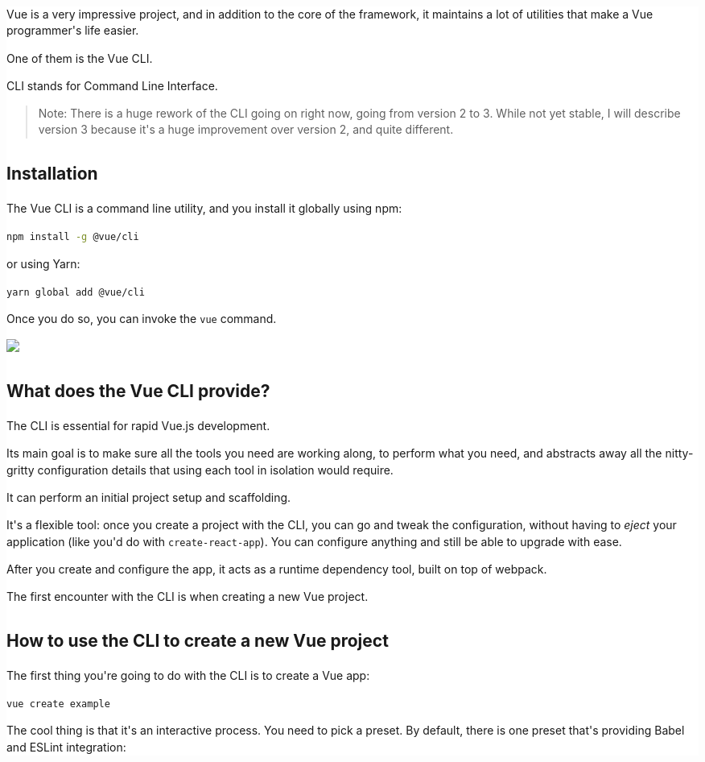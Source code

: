 Vue is a very impressive project, and in addition to the core of the framework, it maintains a lot of utilities that make a Vue programmer's life easier.

One of them is the Vue CLI.

CLI stands for Command Line Interface.

> Note: There is a huge rework of the CLI going on right now, going from version 2 to 3. While not yet stable, I will describe version 3 because it's a huge improvement over version 2, and quite different.

## Installation

The Vue CLI is a command line utility, and you install it globally using npm:

```bash
npm install -g @vue/cli
```

or using Yarn:

```bash
yarn global add @vue/cli
```

Once you do so, you can invoke the `vue` command.

![](/vue-cli/vue-cli.png)

## What does the Vue CLI provide?

The CLI is essential for rapid Vue.js development.

Its main goal is to make sure all the tools you need are working along, to perform what you need, and abstracts away all the nitty-gritty configuration details that using each tool in isolation would require.

It can perform an initial project setup and scaffolding.

It's a flexible tool: once you create a project with the CLI, you can go and tweak the configuration, without having to _eject_ your application (like you'd do with `create-react-app`). You can configure anything and still be able to upgrade with ease.

After you create and configure the app, it acts as a runtime dependency tool, built on top of webpack.

The first encounter with the CLI is when creating a new Vue project.

## How to use the CLI to create a new Vue project

The first thing you're going to do with the CLI is to create a Vue app:

```bash
vue create example
```

The cool thing is that it's an interactive process. You need to pick a preset. By default, there is one preset that's providing Babel and ESLint integration:
